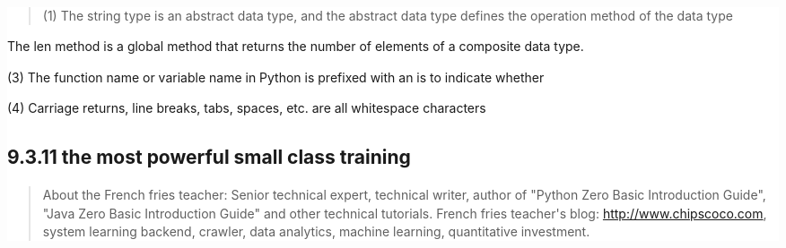 >  (1) The string type is an abstract data type, and the abstract data type defines the operation method of the data type

The len method is a global method that returns the number of elements of a composite data type.

(3) The function name or variable name in Python is prefixed with an is to indicate whether

(4) Carriage returns, line breaks, tabs, spaces, etc. are all whitespace characters 

##  9.3.11 the most powerful small class training 

>  About the French fries teacher: Senior technical expert, technical writer, author of "Python Zero Basic Introduction Guide", "Java Zero Basic Introduction Guide" and other technical tutorials. French fries teacher's blog: http://www.chipscoco.com, system learning backend, crawler, data analytics, machine learning, quantitative investment. 

